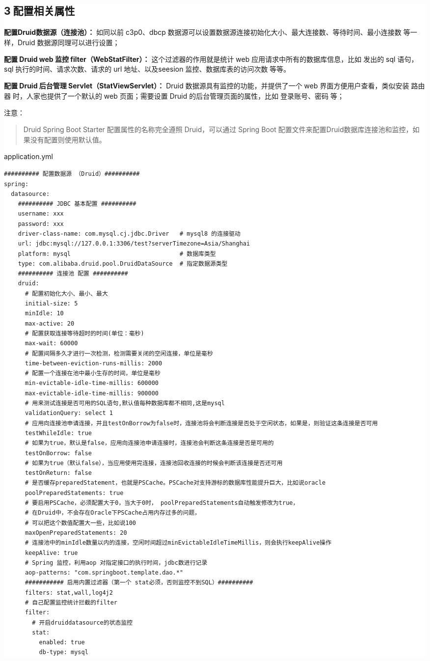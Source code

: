 ## 3 配置相关属性

**配置Druid数据源（连接池）：** 如同以前 c3p0、dbcp 数据源可以设置数据源连接初始化大小、最大连接数、等待时间、最小连接数 等一样，Druid 数据源同理可以进行设置；

**配置 Druid web 监控 filter（WebStatFilter）：** 这个过滤器的作用就是统计 web 应用请求中所有的数据库信息，比如 发出的 sql 语句，sql 执行的时间、请求次数、请求的 url 地址、以及seesion 监控、数据库表的访问次数 等等。

**配置 Druid 后台管理 Servlet（StatViewServlet）：** Druid 数据源具有监控的功能，并提供了一个 web 界面方便用户查看，类似安装 路由器 时，人家也提供了一个默认的 web 页面；需要设置 Druid 的后台管理页面的属性，比如 登录账号、密码 等；

注意：

> Druid Spring Boot Starter 配置属性的名称完全遵照 Druid，可以通过 Spring Boot 配置文件来配置Druid数据库连接池和监控，如果没有配置则使用默认值。

application.yml

```
########## 配置数据源 （Druid）##########
spring:
  datasource:
    ########## JDBC 基本配置 ##########
    username: xxx
    password: xxx
    driver-class-name: com.mysql.cj.jdbc.Driver   # mysql8 的连接驱动
    url: jdbc:mysql://127.0.0.1:3306/test?serverTimezone=Asia/Shanghai
    platform: mysql                               # 数据库类型
    type: com.alibaba.druid.pool.DruidDataSource  # 指定数据源类型
    ########## 连接池 配置 ##########
    druid:
      # 配置初始化大小、最小、最大
      initial-size: 5
      minIdle: 10
      max-active: 20
      # 配置获取连接等待超时的时间(单位：毫秒)
      max-wait: 60000
      # 配置间隔多久才进行一次检测，检测需要关闭的空闲连接，单位是毫秒
      time-between-eviction-runs-millis: 2000
      # 配置一个连接在池中最小生存的时间，单位是毫秒
      min-evictable-idle-time-millis: 600000
      max-evictable-idle-time-millis: 900000
      # 用来测试连接是否可用的SQL语句,默认值每种数据库都不相同,这是mysql
      validationQuery: select 1
      # 应用向连接池申请连接，并且testOnBorrow为false时，连接池将会判断连接是否处于空闲状态，如果是，则验证这条连接是否可用
      testWhileIdle: true
      # 如果为true，默认是false，应用向连接池申请连接时，连接池会判断这条连接是否是可用的
      testOnBorrow: false
      # 如果为true（默认false），当应用使用完连接，连接池回收连接的时候会判断该连接是否还可用
      testOnReturn: false
      # 是否缓存preparedStatement，也就是PSCache。PSCache对支持游标的数据库性能提升巨大，比如说oracle
      poolPreparedStatements: true
      # 要启用PSCache，必须配置大于0，当大于0时， poolPreparedStatements自动触发修改为true，
      # 在Druid中，不会存在Oracle下PSCache占用内存过多的问题，
      # 可以把这个数值配置大一些，比如说100
      maxOpenPreparedStatements: 20
      # 连接池中的minIdle数量以内的连接，空闲时间超过minEvictableIdleTimeMillis，则会执行keepAlive操作
      keepAlive: true
      # Spring 监控，利用aop 对指定接口的执行时间，jdbc数进行记录
      aop-patterns: "com.springboot.template.dao.*"
      ########### 启用内置过滤器（第一个 stat必须，否则监控不到SQL）##########
      filters: stat,wall,log4j2
      # 自己配置监控统计拦截的filter
      filter:
        # 开启druiddatasource的状态监控
        stat:
          enabled: true
          db-type: mysql
```